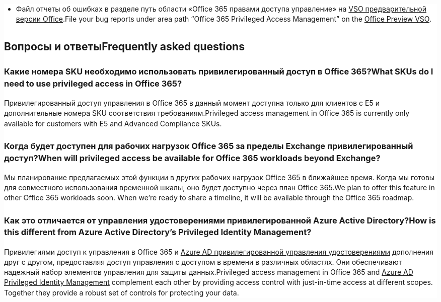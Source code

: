 - <span data-ttu-id="b80e2-182">Файл отчеты об ошибках в разделе путь области «Office 365 правами доступа управление» на [VSO предварительной версии Office](https://office-previews.visualstudio.com/previews).</span><span class="sxs-lookup"><span data-stu-id="b80e2-182">File your bug reports under area path “Office 365 Privileged Access Management” on the [Office Preview VSO](https://office-previews.visualstudio.com/previews).</span></span>

## <a name="frequently-asked-questions"></a><span data-ttu-id="b80e2-183">Вопросы и ответы</span><span class="sxs-lookup"><span data-stu-id="b80e2-183">Frequently asked questions</span></span>

### <a name="what-skus-do-i-need-to-use-privileged-access-in-office-365"></a><span data-ttu-id="b80e2-184">Какие номера SKU необходимо использовать привилегированный доступ в Office 365?</span><span class="sxs-lookup"><span data-stu-id="b80e2-184">What SKUs do I need to use privileged access in Office 365?</span></span>
<span data-ttu-id="b80e2-185">Привилегированный доступ управления в Office 365 в данный момент доступна только для клиентов с E5 и дополнительные номера SKU соответствия требованиям.</span><span class="sxs-lookup"><span data-stu-id="b80e2-185">Privileged access management in Office 365 is currently only available for customers with E5 and Advanced Compliance SKUs.</span></span>

### <a name="when-will-privileged-access-be-available-for-office-365-workloads-beyond-exchange"></a><span data-ttu-id="b80e2-186">Когда будет доступен для рабочих нагрузок Office 365 за пределы Exchange привилегированный доступ?</span><span class="sxs-lookup"><span data-stu-id="b80e2-186">When will privileged access be available for Office 365 workloads beyond Exchange?</span></span>
<span data-ttu-id="b80e2-p113">Мы планирование предлагаемых этой функции в других рабочих нагрузок Office 365 в ближайшее время. Когда мы готовы для совместного использования временной шкалы, оно будет доступно через план Office 365.</span><span class="sxs-lookup"><span data-stu-id="b80e2-p113">We plan to offer this feature in other Office 365 workloads soon. When we’re ready to share a timeline, it will be available through the Office 365 roadmap.</span></span>

### <a name="how-is-this-different-from-azure-active-directorys-privileged-identity-management"></a><span data-ttu-id="b80e2-189">Как это отличается от управления удостоверениями привилегированной Azure Active Directory?</span><span class="sxs-lookup"><span data-stu-id="b80e2-189">How is this different from Azure Active Directory’s Privileged Identity Management?</span></span>
<span data-ttu-id="b80e2-p114">Привилегиями доступ к управления в Office 365 и [Azure AD привилегированной управления удостоверениями](https://docs.microsoft.com/azure/active-directory/active-directory-privileged-identity-management-configure) дополнения друг с другом, предоставляя доступ управления с доступом в времени в различных областях. Они обеспечивают надежный набор элементов управления для защиты данных.</span><span class="sxs-lookup"><span data-stu-id="b80e2-p114">Privileged access management in Office 365 and [Azure AD Privileged Identity Management](https://docs.microsoft.com/azure/active-directory/active-directory-privileged-identity-management-configure) complement each other by providing access control with just-in-time access at different scopes. Together they provide a robust set of controls for protecting your data.</span></span>
